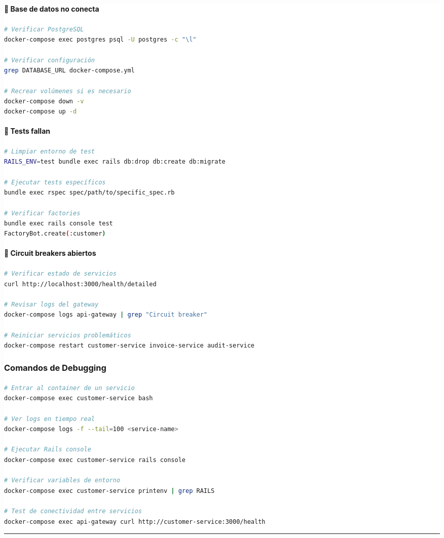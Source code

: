#### 🔴 Base de datos no conecta
```bash
# Verificar PostgreSQL
docker-compose exec postgres psql -U postgres -c "\l"

# Verificar configuración
grep DATABASE_URL docker-compose.yml

# Recrear volúmenes si es necesario
docker-compose down -v
docker-compose up -d
```

#### 🔴 Tests fallan
```bash
# Limpiar entorno de test
RAILS_ENV=test bundle exec rails db:drop db:create db:migrate

# Ejecutar tests específicos
bundle exec rspec spec/path/to/specific_spec.rb

# Verificar factories
bundle exec rails console test
FactoryBot.create(:customer)
```

#### 🔴 Circuit breakers abiertos
```bash
# Verificar estado de servicios
curl http://localhost:3000/health/detailed

# Revisar logs del gateway
docker-compose logs api-gateway | grep "Circuit breaker"

# Reiniciar servicios problemáticos
docker-compose restart customer-service invoice-service audit-service
```

### Comandos de Debugging

```bash
# Entrar al container de un servicio
docker-compose exec customer-service bash

# Ver logs en tiempo real
docker-compose logs -f --tail=100 <service-name>

# Ejecutar Rails console
docker-compose exec customer-service rails console

# Verificar variables de entorno
docker-compose exec customer-service printenv | grep RAILS

# Test de conectividad entre servicios
docker-compose exec api-gateway curl http://customer-service:3000/health
```

---